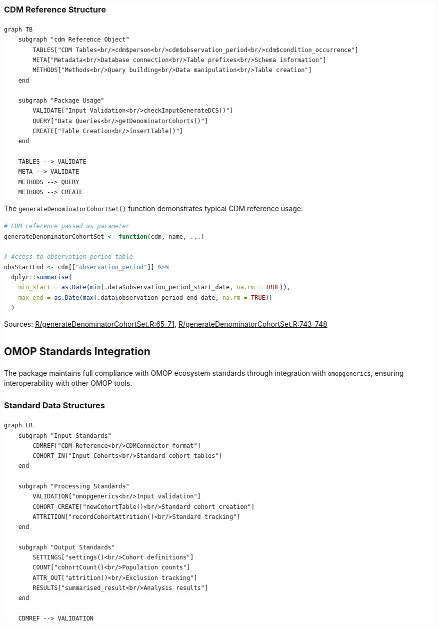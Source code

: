 ### CDM Reference Structure

```mermaid
graph TB
    subgraph "cdm Reference Object"
        TABLES["CDM Tables<br/>cdm$person<br/>cdm$observation_period<br/>cdm$condition_occurrence"]
        META["Metadata<br/>Database connection<br/>Table prefixes<br/>Schema information"]
        METHODS["Methods<br/>Query building<br/>Data manipulation<br/>Table creation"]
    end
    
    subgraph "Package Usage"
        VALIDATE["Input Validation<br/>checkInputGenerateDCS()"]
        QUERY["Data Queries<br/>getDenominatorCohorts()"]
        CREATE["Table Creation<br/>insertTable()"]
    end
    
    TABLES --> VALIDATE
    META --> VALIDATE
    METHODS --> QUERY
    METHODS --> CREATE
```

The `generateDenominatorCohortSet()` function demonstrates typical CDM reference usage:

```r
# CDM reference passed as parameter
generateDenominatorCohortSet <- function(cdm, name, ...)

# Access to observation_period table
obsStartEnd <- cdm[["observation_period"]] %>%
  dplyr::summarise(
    min_start = as.Date(min(.data$observation_period_start_date, na.rm = TRUE)),
    max_end = as.Date(max(.data$observation_period_end_date, na.rm = TRUE))
  )
```

Sources: [R/generateDenominatorCohortSet.R:65-71](), [R/generateDenominatorCohortSet.R:743-748]()

## OMOP Standards Integration

The package maintains full compliance with OMOP ecosystem standards through integration with `omopgenerics`, ensuring interoperability with other OMOP tools.

### Standard Data Structures

```mermaid
graph LR
    subgraph "Input Standards"
        CDMREF["CDM Reference<br/>CDMConnector format"]
        COHORT_IN["Input Cohorts<br/>Standard cohort tables"]
    end
    
    subgraph "Processing Standards"
        VALIDATION["omopgenerics<br/>Input validation"]
        COHORT_CREATE["newCohortTable()<br/>Standard cohort creation"]
        ATTRITION["recordCohortAttrition()<br/>Standard tracking"]
    end
    
    subgraph "Output Standards"
        SETTINGS["settings()<br/>Cohort definitions"]
        COUNT["cohortCount()<br/>Population counts"]
        ATTR_OUT["attrition()<br/>Exclusion tracking"]
        RESULTS["summarised_result<br/>Analysis results"]
    end
    
    CDMREF --> VALIDATION
```
